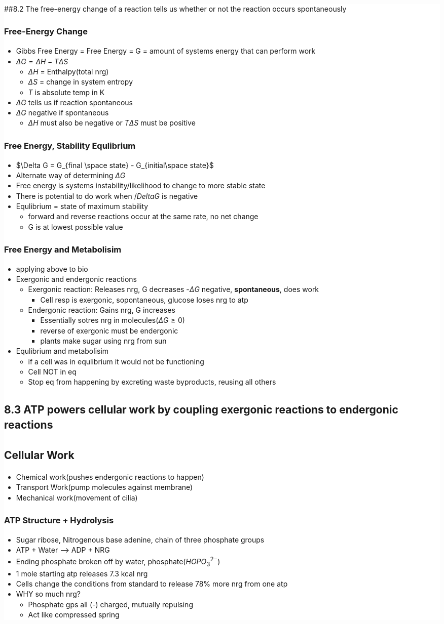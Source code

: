 ##8.2 The free-energy change of a reaction tells us whether or not the reaction occurs spontaneously
### Free-Energy Change
 - Gibbs Free Energy = Free Energy = G = amount of systems energy that can perform work
 - $\Delta G = \Delta H - T\Delta S$
	 - $\Delta H$ = Enthalpy(total nrg)
	 - $\Delta S$ = change in system entropy
	 - $T$ is absolute temp in K
 - $\Delta G$ tells us if reaction spontaneous
 - $\Delta G$ negative if spontaneous
	 - $\Delta H$ must also be negative or $T\Delta S$ must be positive
### Free Energy, Stability Equlibrium
 - $\Delta G = G_{final \space state} - G_{initial\space state}$
 - Alternate way of determining $\Delta G$
 - Free energy is systems instability/likelihood to change to more stable state
 - There is potential to do work when $/Delta G$ is negative
 - Equlibrium = state of maximum stability
	 - forward and reverse reactions occur at the same rate, no net change
	 - G is at lowest possible value
### Free Energy and Metabolisim
 - applying above to bio
 - Exergonic and endergonic reactions
	 - Exergonic reaction: Releases nrg, G decreases
		 -$\Delta G$ negative, **spontaneous**, does work
		 - Cell resp is exergonic, sopontaneous, glucose loses nrg to atp
	 - Endergonic reaction: Gains nrg, G increases
		 - Essentially sotres nrg in molecules($\Delta G \geq 0$)
		 - reverse of exergonic must be endergonic
		 - plants make sugar using nrg from sun
 - Equlibrium and metabolisim
	 - if a cell was in equlibrium it would not be functioning
	 - Cell NOT in eq
	 - Stop eq from happening by excreting waste byproducts, reusing all others

## 8.3 ATP powers cellular work by coupling exergonic reactions to endergonic reactions
## Cellular Work
 - Chemical work(pushes endergonic reactions to happen)
 - Transport Work(pump molecules against membrane)
 - Mechanical work(movement of cilia)

### ATP Structure + Hydrolysis
 - Sugar ribose, Nitrogenous base adenine, chain of three phosphate groups
 - ATP + Water --> ADP + NRG
 - Ending phosphate broken off by water, phosphate($HOPO_3^{2-}$)
 - 1 mole starting atp releases 7.3 kcal nrg
 - Cells change the conditions from standard to release 78% more nrg from one atp
 - WHY so much nrg?
	 - Phosphate gps all (-) charged, mutually repulsing
	 - Act like compressed spring

